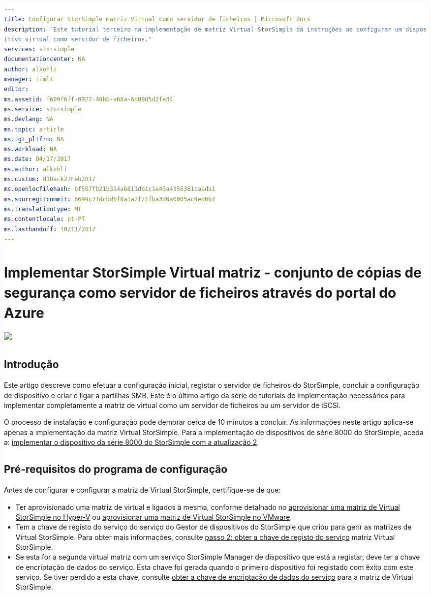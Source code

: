 ```yaml
---
title: Configurar StorSimple matriz Virtual como servidor de ficheiros | Microsoft Docs
description: "Este tutorial terceiro na implementação de matriz Virtual StorSimple dá instruções ao configurar um dispositivo virtual como servidor de ficheiros."
services: storsimple
documentationcenter: NA
author: alkohli
manager: timlt
editor: 
ms.assetid: f609f6ff-0927-48bb-a68a-6d8985d2fe34
ms.service: storsimple
ms.devlang: NA
ms.topic: article
ms.tgt_pltfrm: NA
ms.workload: NA
ms.date: 04/17/2017
ms.author: alkohli
ms.custom: H1Hack27Feb2017
ms.openlocfilehash: bf507fb21b314a6811db1c1e45a4356381caada1
ms.sourcegitcommit: 6699c77dcbd5f8a1a2f21fba3d0a0005ac9ed6b7
ms.translationtype: MT
ms.contentlocale: pt-PT
ms.lasthandoff: 10/11/2017
---
```

# <a name="deploy-storsimple-virtual-array---set-up-as-file-server-via-azure-portal"></a>Implementar StorSimple Virtual matriz - conjunto de cópias de segurança como servidor de ficheiros através do portal do Azure
![](./media/storsimple-virtual-array-deploy3-fs-setup/fileserver4.png)

## <a name="introduction"></a>Introdução
Este artigo descreve como efetuar a configuração inicial, registar o servidor de ficheiros do StorSimple, concluir a configuração de dispositivo e criar e ligar a partilhas SMB. Este é o último artigo da série de tutoriais de implementação necessários para implementar completamente a matriz de virtual como um servidor de ficheiros ou um servidor de iSCSI.

O processo de instalação e configuração pode demorar cerca de 10 minutos a concluir. As informações neste artigo aplica-se apenas a implementação da matriz Virtual StorSimple. Para a implementação de dispositivos de série 8000 do StorSimple, aceda a: [implementar o dispositivo da série 8000 do StorSimple com a atualização 2](storsimple-deployment-walkthrough-u2.md).

## <a name="setup-prerequisites"></a>Pré-requisitos do programa de configuração
Antes de configurar e configurar a matriz de Virtual StorSimple, certifique-se de que:

* Ter aprovisionado uma matriz de virtual e ligados à mesma, conforme detalhado no [aprovisionar uma matriz de Virtual StorSimple no Hyper-V](storsimple-virtual-array-deploy2-provision-hyperv.md) ou [aprovisionar uma matriz de Virtual StorSimple no VMware](storsimple-virtual-array-deploy2-provision-vmware.md).
* Tem a chave de registo do serviço do serviço do Gestor de dispositivos do StorSimple que criou para gerir as matrizes de Virtual StorSimple. Para obter mais informações, consulte [passo 2: obter a chave de registo do serviço](storsimple-virtual-array-deploy1-portal-prep.md#step-2-get-the-service-registration-key) matriz Virtual StorSimple.
* Se esta for a segunda virtual matriz com um serviço StorSimple Manager de dispositivo que está a registar, deve ter a chave de encriptação de dados do serviço. Esta chave foi gerada quando o primeiro dispositivo foi registado com êxito com este serviço. Se tiver perdido a esta chave, consulte [obter a chave de encriptação de dados do serviço](storsimple-ova-web-ui-admin.md#get-the-service-data-encryption-key) para a matriz de Virtual StorSimple.
